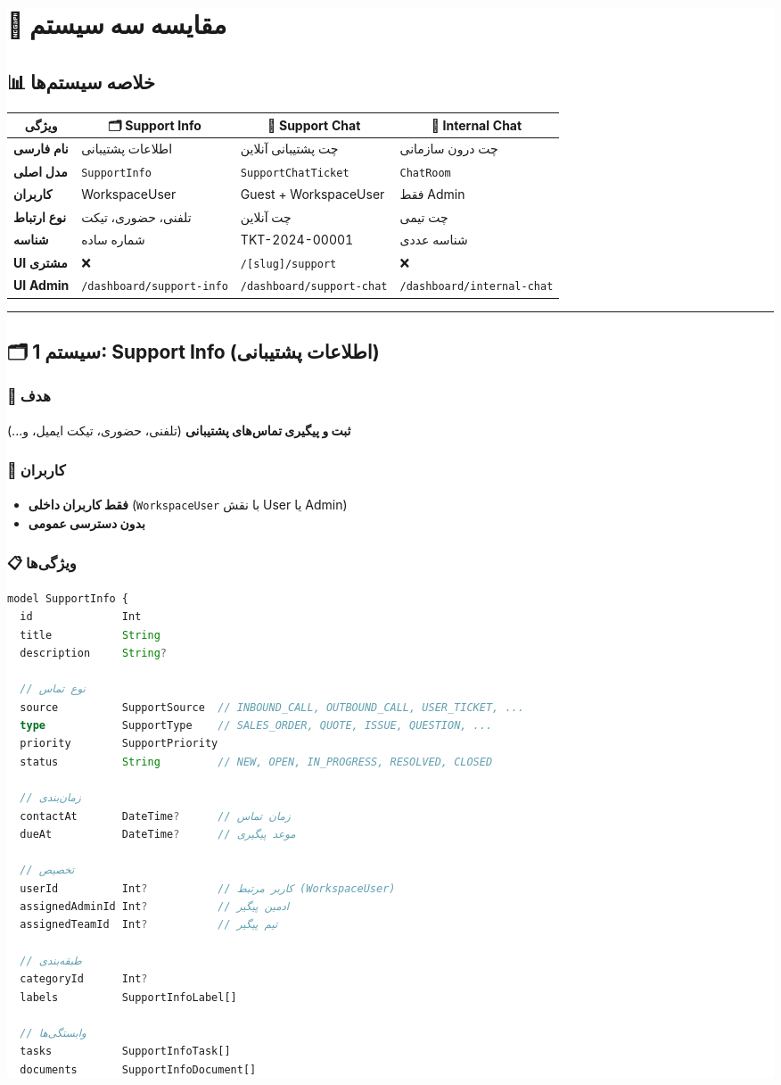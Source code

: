 # 🔀 مقایسه سه سیستم

## 📊 خلاصه سیستم‌ها

| ویژگی          | 🗂️ Support Info           | 🎫 Support Chat           | 🏢 Internal Chat           |
| -------------- | ------------------------- | ------------------------- | -------------------------- |
| **نام فارسی**  | اطلاعات پشتیبانی          | چت پشتیبانی آنلاین        | چت درون سازمانی            |
| **مدل اصلی**   | `SupportInfo`             | `SupportChatTicket`       | `ChatRoom`                 |
| **کاربران**    | WorkspaceUser             | Guest + WorkspaceUser     | فقط Admin                  |
| **نوع ارتباط** | تلفنی، حضوری، تیکت        | چت آنلاین                 | چت تیمی                    |
| **شناسه**      | شماره ساده                | TKT-2024-00001            | شناسه عددی                 |
| **UI مشتری**   | ❌                        | `/[slug]/support`         | ❌                         |
| **UI Admin**   | `/dashboard/support-info` | `/dashboard/support-chat` | `/dashboard/internal-chat` |

---

## 🗂️ سیستم 1: Support Info (اطلاعات پشتیبانی)

### 🎯 هدف

**ثبت و پیگیری تماس‌های پشتیبانی** (تلفنی، حضوری، تیکت ایمیل، و...)

### 👥 کاربران

- **فقط کاربران داخلی** (`WorkspaceUser` با نقش User یا Admin)
- **بدون دسترسی عمومی**

### 📋 ویژگی‌ها

```typescript
model SupportInfo {
  id              Int
  title           String
  description     String?

  // نوع تماس
  source          SupportSource  // INBOUND_CALL, OUTBOUND_CALL, USER_TICKET, ...
  type            SupportType    // SALES_ORDER, QUOTE, ISSUE, QUESTION, ...
  priority        SupportPriority
  status          String         // NEW, OPEN, IN_PROGRESS, RESOLVED, CLOSED

  // زمان‌بندی
  contactAt       DateTime?      // زمان تماس
  dueAt           DateTime?      // موعد پیگیری

  // تخصیص
  userId          Int?           // کاربر مرتبط (WorkspaceUser)
  assignedAdminId Int?           // ادمین پیگیر
  assignedTeamId  Int?           // تیم پیگیر

  // طبقه‌بندی
  categoryId      Int?
  labels          SupportInfoLabel[]

  // وابستگی‌ها
  tasks           SupportInfoTask[]
  documents       SupportInfoDocument[]
```